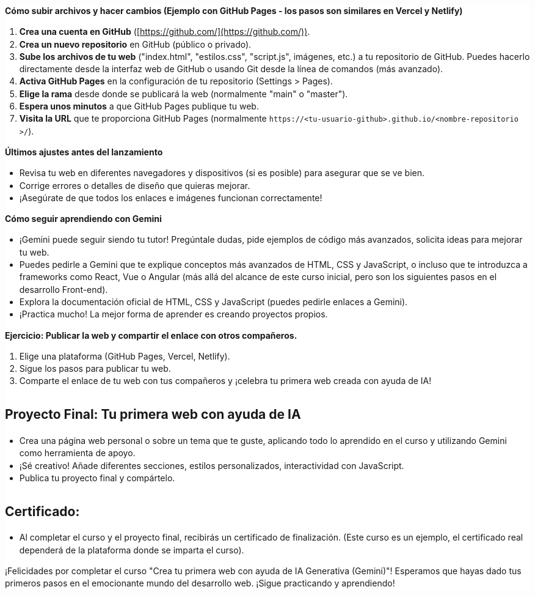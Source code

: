 **Cómo subir archivos y hacer cambios (Ejemplo con GitHub Pages - los pasos son similares en Vercel y Netlify)**
1. **Crea una cuenta en GitHub** ([https://github.com/](https://github.com/)).
2. **Crea un nuevo repositorio** en GitHub (público o privado).
3. **Sube los archivos de tu web** ("index.html", "estilos.css", "script.js", imágenes, etc.) a tu repositorio de GitHub. Puedes hacerlo directamente desde la interfaz web de GitHub o usando Git desde la línea de comandos (más avanzado).
4. **Activa GitHub Pages** en la configuración de tu repositorio (Settings > Pages).
5. **Elige la rama** desde donde se publicará la web (normalmente "main" o "master").
6. **Espera unos minutos** a que GitHub Pages publique tu web.
7. **Visita la URL** que te proporciona GitHub Pages (normalmente `https://<tu-usuario-github>.github.io/<nombre-repositorio>/`).

**Últimos ajustes antes del lanzamiento**
- Revisa tu web en diferentes navegadores y dispositivos (si es posible) para asegurar que se ve bien.
- Corrige errores o detalles de diseño que quieras mejorar.
- ¡Asegúrate de que todos los enlaces e imágenes funcionan correctamente!

**Cómo seguir aprendiendo con Gemini**
- ¡Gemini puede seguir siendo tu tutor! Pregúntale dudas, pide ejemplos de código más avanzados, solicita ideas para mejorar tu web.
- Puedes pedirle a Gemini que te explique conceptos más avanzados de HTML, CSS y JavaScript, o incluso que te introduzca a frameworks como React, Vue o Angular (más allá del alcance de este curso inicial, pero son los siguientes pasos en el desarrollo Front-end).
- Explora la documentación oficial de HTML, CSS y JavaScript (puedes pedirle enlaces a Gemini).
- ¡Practica mucho! La mejor forma de aprender es creando proyectos propios.

**Ejercicio: Publicar la web y compartir el enlace con otros compañeros.**
1. Elige una plataforma (GitHub Pages, Vercel, Netlify).
2. Sigue los pasos para publicar tu web.
3. Comparte el enlace de tu web con tus compañeros y ¡celebra tu primera web creada con ayuda de IA!

## Proyecto Final: Tu primera web con ayuda de IA
- Crea una página web personal o sobre un tema que te guste, aplicando todo lo aprendido en el curso y utilizando Gemini como herramienta de apoyo.
- ¡Sé creativo! Añade diferentes secciones, estilos personalizados, interactividad con JavaScript.
- Publica tu proyecto final y compártelo.

## Certificado:
- Al completar el curso y el proyecto final, recibirás un certificado de finalización. (Este curso es un ejemplo, el certificado real dependerá de la plataforma donde se imparta el curso).

¡Felicidades por completar el curso "Crea tu primera web con ayuda de IA Generativa (Gemini)"! Esperamos que hayas dado tus primeros pasos en el emocionante mundo del desarrollo web. ¡Sigue practicando y aprendiendo!
